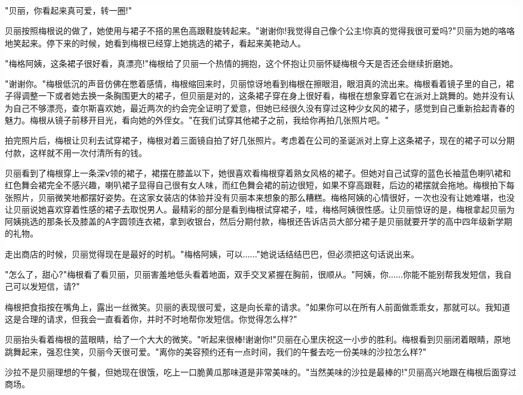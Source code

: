 "贝丽，你看起来真可爱，转一圈!"

贝丽按照梅根说的做了，她使用与裙子不搭的黑色高跟鞋旋转起来。"谢谢你!我觉得自己像个公主!你真的觉得我很可爱吗?"贝丽为她的咯咯地笑起来。停下来的时候，她看到梅根已经穿上她挑选的裙子，看起来美艳动人。

"梅格阿姨，这条裙子很好看，真漂亮!"梅根给了贝丽一个热情的拥抱，这个怀抱让贝丽怀疑梅根今天是否还会继续折磨她。

"谢谢你。"梅根低沉的声音仿佛在憋着感情，梅根缩回来时，贝丽惊讶地看到梅根在擦眼泪，眼泪真的流出来。梅根看着镜子里的自己，裙子得调整一下或者她去换一条胸围更大的裙子，但贝丽是对的，这条裙子穿在身上很好看，梅根在想象穿着它在派对上跳舞的。她并没有认为自己不够漂亮，查尔斯喜欢她，最近两次的约会完全证明了爱意，但她已经很久没有穿过这种少女风的裙子，感觉到自己重新拾起青春的魅力。梅根从镜子前移开目光，看向她的外侄女。"在我们试穿其他裙子之前，我给你再拍几张照片吧。"

拍完照片后，梅根让贝利去试穿裙子，梅根对着三面镜自拍了好几张照片。考虑着在公司的圣诞派对上穿上这条裙子，现在的裙子可以分期付款，这样就不用一次付清所有的钱。

贝丽看到了梅根穿上一条深v领的裙子，裙摆在膝盖以下，她很喜欢看梅根穿着熟女风格的裙子。但她对自己试穿的蓝色长袖蓝色喇叭裙和红色舞会裙完全不感兴趣，喇叭裙子显得自己很有女人味，而红色舞会裙的前边很短，如果不穿高跟鞋，后边的裙摆就会拖地。梅根拍下每张照片，贝丽微笑地都摆好姿势。在这家女装店的体验并没有贝丽本来想象的那么糟糕。梅格阿姨的心情很好，一次也没有让她难堪，也没让贝丽说她喜欢穿着性感的裙子去取悦男人。最精彩的部分是看到梅根试穿裙子，哇，梅格阿姨很性感。让贝丽惊讶的是，梅根拿起贝丽为阿姨挑选的那条长及膝盖的A字圆领连衣裙，拿到收银台，然后分期付款，梅根还告诉店员大部分裙子是贝丽就要开学的高中四年级新学期的礼物。

走出商店的时候，贝丽觉得现在是最好的时机。"梅格阿姨，可以......"她说话结结巴巴，但必须把这句话说出来。

"怎么了，甜心?"梅根看了看贝丽，贝丽害羞地低头看着地面，双手交叉紧握在胸前，很顺从。"阿姨，你......你能不能别帮我发短信，我自己可以发短信，请?"

梅根把食指按在嘴角上，露出一丝微笑。贝丽的表现很可爱，这是向长辈的请求。"如果你可以在所有人前面做乖乖女，那就可以。我知道这是合理的请求，但我会一直看着你，并时不时地帮你发短信。你觉得怎么样?"

贝丽抬头看着梅根的蓝眼睛，给了一个大大的微笑。"听起来很棒!谢谢你!"贝丽在心里庆祝这一小步的胜利。梅根看到贝丽闭着眼睛，原地跳舞起来，强忍住笑，贝丽今天很可爱。"离你的美容预约还有一点时间，我们的午餐去吃一份美味的沙拉怎么样?"

沙拉不是贝丽理想的午餐，但她现在很饿，吃上一口脆黄瓜那味道是非常美味的。"当然美味的沙拉是最棒的!"贝丽高兴地跟在梅根后面穿过商场。


